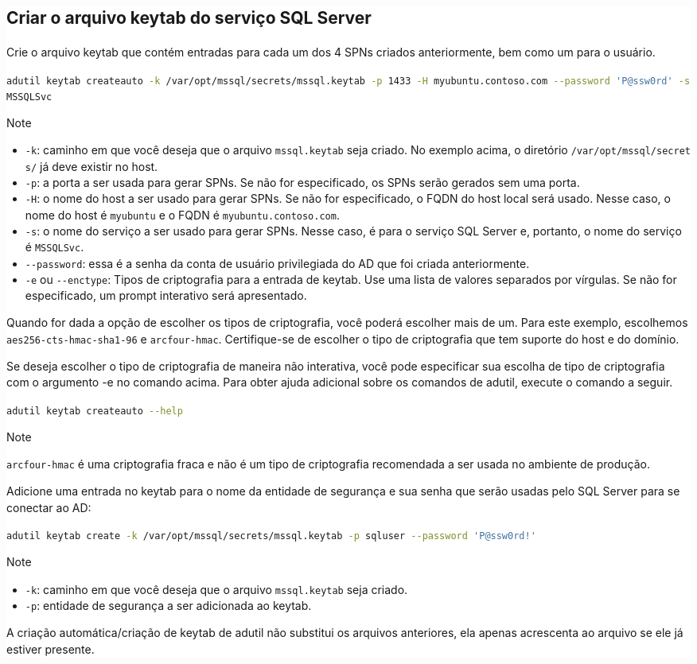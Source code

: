 ## <a name="create-the-sql-server-service-keytab-file"></a>Criar o arquivo keytab do serviço SQL Server

Crie o arquivo keytab que contém entradas para cada um dos 4 SPNs criados anteriormente, bem como um para o usuário.

```bash
adutil keytab createauto -k /var/opt/mssql/secrets/mssql.keytab -p 1433 -H myubuntu.contoso.com --password 'P@ssw0rd' -s MSSQLSvc 
```

> [!NOTE]
>
> - `-k`: caminho em que você deseja que o arquivo `mssql.keytab` seja criado. No exemplo acima, o diretório `/var/opt/mssql/secrets/` já deve existir no host.
> - `-p`: a porta a ser usada para gerar SPNs. Se não for especificado, os SPNs serão gerados sem uma porta.
> - `-H`: o nome do host a ser usado para gerar SPNs. Se não for especificado, o FQDN do host local será usado. Nesse caso, o nome do host é `myubuntu` e o FQDN é `myubuntu.contoso.com`.
> - `-s`: o nome do serviço a ser usado para gerar SPNs. Nesse caso, é para o serviço SQL Server e, portanto, o nome do serviço é `MSSQLSvc`.
> - `--password`: essa é a senha da conta de usuário privilegiada do AD que foi criada anteriormente.
> - `-e` ou `--enctype`: Tipos de criptografia para a entrada de keytab. Use uma lista de valores separados por vírgulas. Se não for especificado, um prompt interativo será apresentado.

Quando for dada a opção de escolher os tipos de criptografia, você poderá escolher mais de um. Para este exemplo, escolhemos `aes256-cts-hmac-sha1-96` e `arcfour-hmac`. Certifique-se de escolher o tipo de criptografia que tem suporte do host e do domínio.

Se deseja escolher o tipo de criptografia de maneira não interativa, você pode especificar sua escolha de tipo de criptografia com o argumento -e no comando acima. Para obter ajuda adicional sobre os comandos de adutil, execute o comando a seguir.

```bash
adutil keytab createauto --help
```

> [!NOTE]
> `arcfour-hmac` é uma criptografia fraca e não é um tipo de criptografia recomendada a ser usada no ambiente de produção.

Adicione uma entrada no keytab para o nome da entidade de segurança e sua senha que serão usadas pelo SQL Server para se conectar ao AD:

```bash
adutil keytab create -k /var/opt/mssql/secrets/mssql.keytab -p sqluser --password 'P@ssw0rd!'
```

> [!NOTE]
>
> - `-k`: caminho em que você deseja que o arquivo `mssql.keytab` seja criado.
> - `-p`: entidade de segurança a ser adicionada ao keytab.

A criação automática/criação de keytab de adutil não substitui os arquivos anteriores, ela apenas acrescenta ao arquivo se ele já estiver presente.

